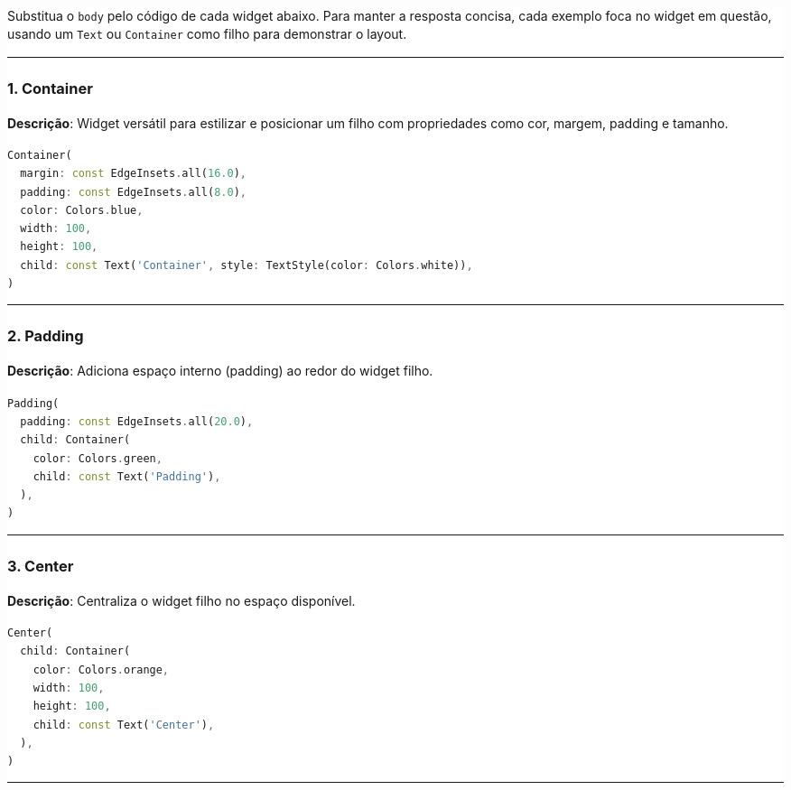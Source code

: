 Substitua o `body` pelo código de cada widget abaixo. Para manter a resposta concisa, cada exemplo foca no widget em questão, usando um `Text` ou `Container` como filho para demonstrar o layout.

---

### 1. **Container**

**Descrição**: Widget versátil para estilizar e posicionar um filho com propriedades como cor, margem, padding e tamanho.

```dart
Container(
  margin: const EdgeInsets.all(16.0),
  padding: const EdgeInsets.all(8.0),
  color: Colors.blue,
  width: 100,
  height: 100,
  child: const Text('Container', style: TextStyle(color: Colors.white)),
)
```

---

### 2. **Padding**

**Descrição**: Adiciona espaço interno (padding) ao redor do widget filho.

```dart
Padding(
  padding: const EdgeInsets.all(20.0),
  child: Container(
    color: Colors.green,
    child: const Text('Padding'),
  ),
)
```

---

### 3. **Center**

**Descrição**: Centraliza o widget filho no espaço disponível.

```dart
Center(
  child: Container(
    color: Colors.orange,
    width: 100,
    height: 100,
    child: const Text('Center'),
  ),
)
```

---
